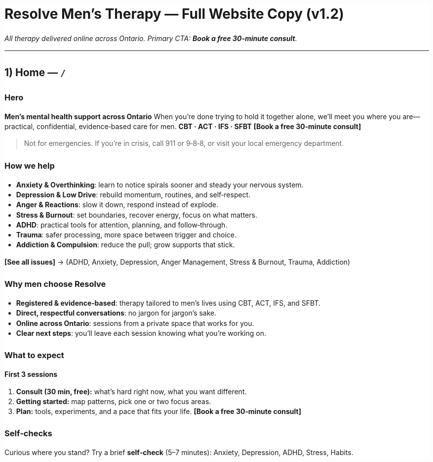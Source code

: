 # Resolve Men’s Therapy — Full Website Copy (v1.2)

*All therapy delivered online across Ontario. Primary CTA: **Book a free 30‑minute consult**.*

---

## 1) Home — `/`

### Hero

**Men’s mental health support across Ontario**
When you’re done trying to hold it together alone, we’ll meet you where you are—practical, confidential, evidence‑based care for men.
**CBT · ACT · IFS · SFBT**
**\[Book a free 30‑minute consult]**

> Not for emergencies. If you’re in crisis, call 911 or 9‑8‑8, or visit your local emergency department.

### How we help

* **Anxiety & Overthinking**: learn to notice spirals sooner and steady your nervous system.
* **Depression & Low Drive**: rebuild momentum, routines, and self‑respect.
* **Anger & Reactions**: slow it down, respond instead of explode.
* **Stress & Burnout**: set boundaries, recover energy, focus on what matters.
* **ADHD**: practical tools for attention, planning, and follow‑through.
* **Trauma**: safer processing, more space between trigger and choice.
* **Addiction & Compulsion**: reduce the pull; grow supports that stick.

**\[See all issues]** → (ADHD, Anxiety, Depression, Anger Management, Stress & Burnout, Trauma, Addiction)

### Why men choose Resolve

* **Registered & evidence‑based**: therapy tailored to men’s lives using CBT, ACT, IFS, and SFBT.
* **Direct, respectful conversations**: no jargon for jargon’s sake.
* **Online across Ontario**: sessions from a private space that works for you.
* **Clear next steps**: you’ll leave each session knowing what you’re working on.

### What to expect

**First 3 sessions**

1. **Consult (30 min, free):** what’s hard right now, what you want different.
2. **Getting started:** map patterns, pick one or two focus areas.
3. **Plan:** tools, experiments, and a pace that fits your life.
   **\[Book a free 30‑minute consult]**

### Self‑checks

Curious where you stand? Try a brief **self‑check** (5–7 minutes): Anxiety, Depression, ADHD, Stress, Habits.
